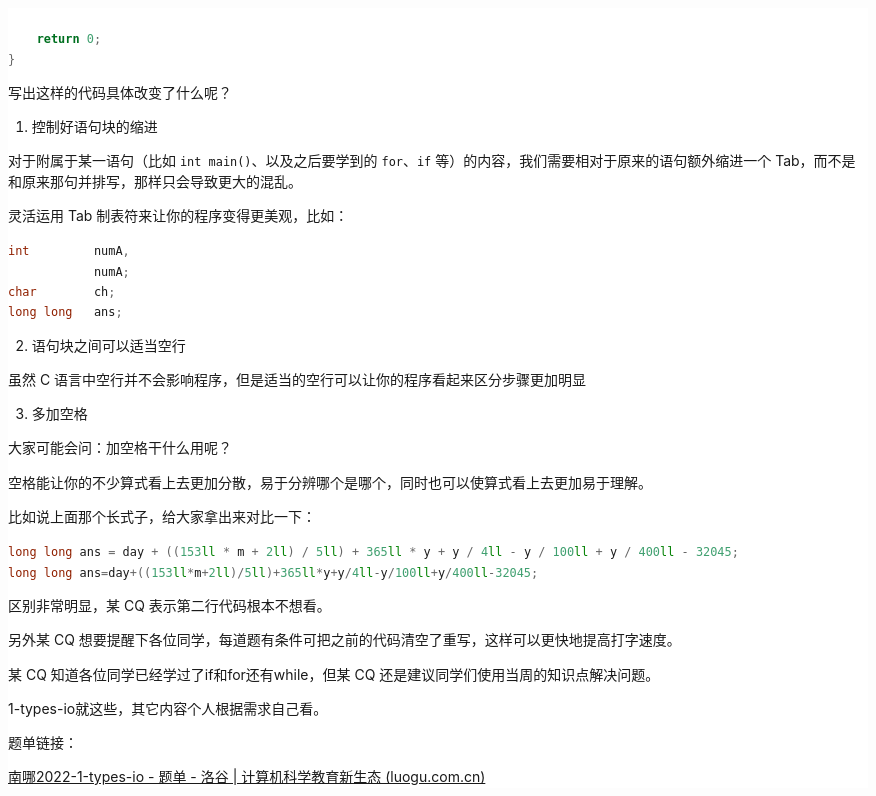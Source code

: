 ```c

    return 0;
}
```

写出这样的代码具体改变了什么呢？

1. 控制好语句块的缩进

对于附属于某一语句（比如 `int main()`、以及之后要学到的 `for`、`if` 等）的内容，我们需要相对于原来的语句额外缩进一个 Tab，而不是和原来那句并排写，那样只会导致更大的混乱。

灵活运用 Tab 制表符来让你的程序变得更美观，比如：

```c
int			numA,
			numA;
char		ch;
long long 	ans;
```

2. 语句块之间可以适当空行

虽然 C 语言中空行并不会影响程序，但是适当的空行可以让你的程序看起来区分步骤更加明显

3. 多加空格

大家可能会问：加空格干什么用呢？

空格能让你的不少算式看上去更加分散，易于分辨哪个是哪个，同时也可以使算式看上去更加易于理解。

比如说上面那个长式子，给大家拿出来对比一下：

```c
long long ans = day + ((153ll * m + 2ll) / 5ll) + 365ll * y + y / 4ll - y / 100ll + y / 400ll - 32045;
long long ans=day+((153ll*m+2ll)/5ll)+365ll*y+y/4ll-y/100ll+y/400ll-32045;
```

区别非常明显，某 CQ 表示第二行代码根本不想看。

另外某 CQ 想要提醒下各位同学，每道题有条件可把之前的代码清空了重写，这样可以更快地提高打字速度。

某 CQ 知道各位同学已经学过了if和for还有while，但某 CQ 还是建议同学们使用当周的知识点解决问题。

1-types-io就这些，其它内容个人根据需求自己看。

题单链接：

[南哪2022-1-types-io - 题单 - 洛谷 | 计算机科学教育新生态 (luogu.com.cn)](https://www.luogu.com.cn/training/242380)
